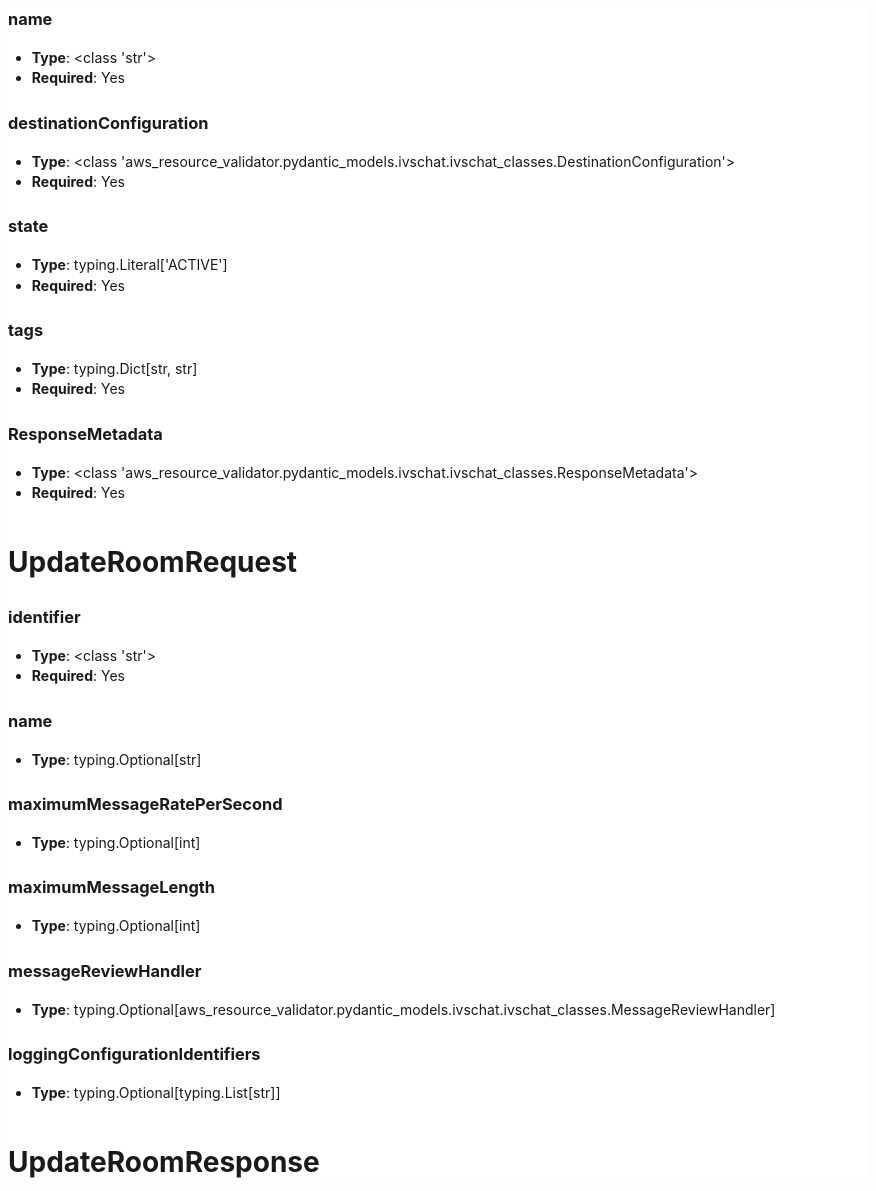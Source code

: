 ### name
- **Type**: <class 'str'>
- **Required**: Yes

### destinationConfiguration
- **Type**: <class 'aws_resource_validator.pydantic_models.ivschat.ivschat_classes.DestinationConfiguration'>
- **Required**: Yes

### state
- **Type**: typing.Literal['ACTIVE']
- **Required**: Yes

### tags
- **Type**: typing.Dict[str, str]
- **Required**: Yes

### ResponseMetadata
- **Type**: <class 'aws_resource_validator.pydantic_models.ivschat.ivschat_classes.ResponseMetadata'>
- **Required**: Yes


# UpdateRoomRequest

### identifier
- **Type**: <class 'str'>
- **Required**: Yes

### name
- **Type**: typing.Optional[str]

### maximumMessageRatePerSecond
- **Type**: typing.Optional[int]

### maximumMessageLength
- **Type**: typing.Optional[int]

### messageReviewHandler
- **Type**: typing.Optional[aws_resource_validator.pydantic_models.ivschat.ivschat_classes.MessageReviewHandler]

### loggingConfigurationIdentifiers
- **Type**: typing.Optional[typing.List[str]]


# UpdateRoomResponse
